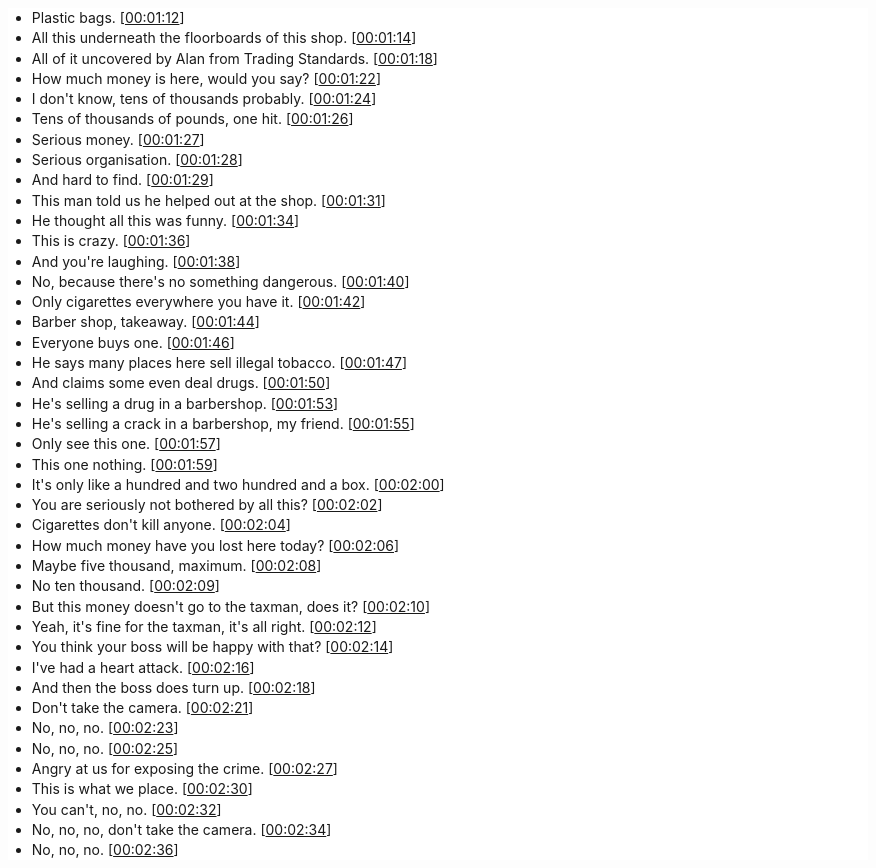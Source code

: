 *  Plastic bags. [[00:01:12](https://www.youtube.com/watch?v=_k4yNbC2NAA&t=72.0s)]
*  All this underneath the floorboards of this shop. [[00:01:14](https://www.youtube.com/watch?v=_k4yNbC2NAA&t=74.0s)]
*  All of it uncovered by Alan from Trading Standards. [[00:01:18](https://www.youtube.com/watch?v=_k4yNbC2NAA&t=78.0s)]
*  How much money is here, would you say? [[00:01:22](https://www.youtube.com/watch?v=_k4yNbC2NAA&t=82.0s)]
*  I don't know, tens of thousands probably. [[00:01:24](https://www.youtube.com/watch?v=_k4yNbC2NAA&t=84.0s)]
*  Tens of thousands of pounds, one hit. [[00:01:26](https://www.youtube.com/watch?v=_k4yNbC2NAA&t=86.0s)]
*  Serious money. [[00:01:27](https://www.youtube.com/watch?v=_k4yNbC2NAA&t=87.0s)]
*  Serious organisation. [[00:01:28](https://www.youtube.com/watch?v=_k4yNbC2NAA&t=88.0s)]
*  And hard to find. [[00:01:29](https://www.youtube.com/watch?v=_k4yNbC2NAA&t=89.0s)]
*  This man told us he helped out at the shop. [[00:01:31](https://www.youtube.com/watch?v=_k4yNbC2NAA&t=91.0s)]
*  He thought all this was funny. [[00:01:34](https://www.youtube.com/watch?v=_k4yNbC2NAA&t=94.0s)]
*  This is crazy. [[00:01:36](https://www.youtube.com/watch?v=_k4yNbC2NAA&t=96.0s)]
*  And you're laughing. [[00:01:38](https://www.youtube.com/watch?v=_k4yNbC2NAA&t=98.0s)]
*  No, because there's no something dangerous. [[00:01:40](https://www.youtube.com/watch?v=_k4yNbC2NAA&t=100.0s)]
*  Only cigarettes everywhere you have it. [[00:01:42](https://www.youtube.com/watch?v=_k4yNbC2NAA&t=102.0s)]
*  Barber shop, takeaway. [[00:01:44](https://www.youtube.com/watch?v=_k4yNbC2NAA&t=104.0s)]
*  Everyone buys one. [[00:01:46](https://www.youtube.com/watch?v=_k4yNbC2NAA&t=106.0s)]
*  He says many places here sell illegal tobacco. [[00:01:47](https://www.youtube.com/watch?v=_k4yNbC2NAA&t=107.0s)]
*  And claims some even deal drugs. [[00:01:50](https://www.youtube.com/watch?v=_k4yNbC2NAA&t=110.0s)]
*  He's selling a drug in a barbershop. [[00:01:53](https://www.youtube.com/watch?v=_k4yNbC2NAA&t=113.0s)]
*  He's selling a crack in a barbershop, my friend. [[00:01:55](https://www.youtube.com/watch?v=_k4yNbC2NAA&t=115.0s)]
*  Only see this one. [[00:01:57](https://www.youtube.com/watch?v=_k4yNbC2NAA&t=117.0s)]
*  This one nothing. [[00:01:59](https://www.youtube.com/watch?v=_k4yNbC2NAA&t=119.0s)]
*  It's only like a hundred and two hundred and a box. [[00:02:00](https://www.youtube.com/watch?v=_k4yNbC2NAA&t=120.0s)]
*  You are seriously not bothered by all this? [[00:02:02](https://www.youtube.com/watch?v=_k4yNbC2NAA&t=122.0s)]
*  Cigarettes don't kill anyone. [[00:02:04](https://www.youtube.com/watch?v=_k4yNbC2NAA&t=124.0s)]
*  How much money have you lost here today? [[00:02:06](https://www.youtube.com/watch?v=_k4yNbC2NAA&t=126.0s)]
*  Maybe five thousand, maximum. [[00:02:08](https://www.youtube.com/watch?v=_k4yNbC2NAA&t=128.0s)]
*  No ten thousand. [[00:02:09](https://www.youtube.com/watch?v=_k4yNbC2NAA&t=129.0s)]
*  But this money doesn't go to the taxman, does it? [[00:02:10](https://www.youtube.com/watch?v=_k4yNbC2NAA&t=130.0s)]
*  Yeah, it's fine for the taxman, it's all right. [[00:02:12](https://www.youtube.com/watch?v=_k4yNbC2NAA&t=132.0s)]
*  You think your boss will be happy with that? [[00:02:14](https://www.youtube.com/watch?v=_k4yNbC2NAA&t=134.0s)]
*  I've had a heart attack. [[00:02:16](https://www.youtube.com/watch?v=_k4yNbC2NAA&t=136.0s)]
*  And then the boss does turn up. [[00:02:18](https://www.youtube.com/watch?v=_k4yNbC2NAA&t=138.0s)]
*  Don't take the camera. [[00:02:21](https://www.youtube.com/watch?v=_k4yNbC2NAA&t=141.0s)]
*  No, no, no. [[00:02:23](https://www.youtube.com/watch?v=_k4yNbC2NAA&t=143.0s)]
*  No, no, no. [[00:02:25](https://www.youtube.com/watch?v=_k4yNbC2NAA&t=145.0s)]
*  Angry at us for exposing the crime. [[00:02:27](https://www.youtube.com/watch?v=_k4yNbC2NAA&t=147.0s)]
*  This is what we place. [[00:02:30](https://www.youtube.com/watch?v=_k4yNbC2NAA&t=150.0s)]
*  You can't, no, no. [[00:02:32](https://www.youtube.com/watch?v=_k4yNbC2NAA&t=152.0s)]
*  No, no, no, don't take the camera. [[00:02:34](https://www.youtube.com/watch?v=_k4yNbC2NAA&t=154.0s)]
*  No, no, no. [[00:02:36](https://www.youtube.com/watch?v=_k4yNbC2NAA&t=156.0s)]